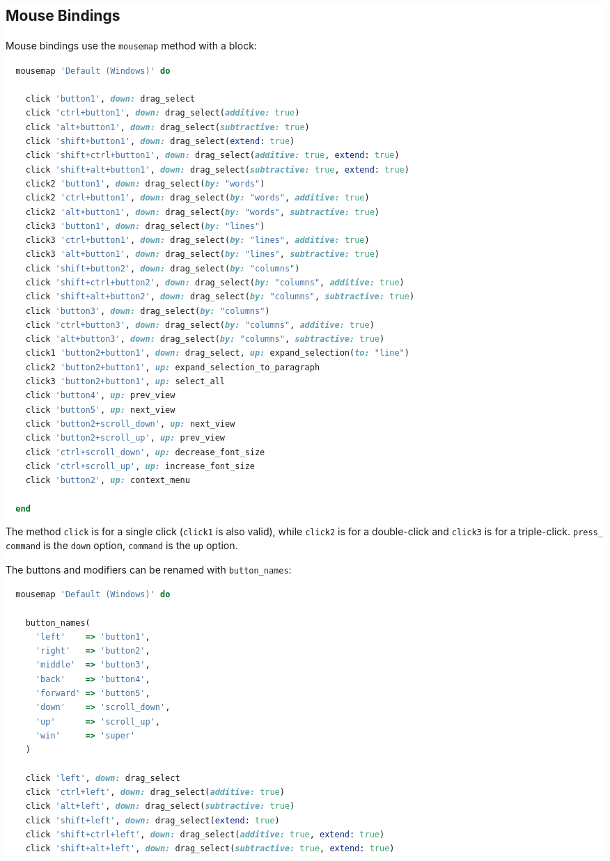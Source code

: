 ## Mouse Bindings

Mouse bindings use the `mousemap` method with a block:

```ruby
  mousemap 'Default (Windows)' do

    click 'button1', down: drag_select
    click 'ctrl+button1', down: drag_select(additive: true)
    click 'alt+button1', down: drag_select(subtractive: true)
    click 'shift+button1', down: drag_select(extend: true)
    click 'shift+ctrl+button1', down: drag_select(additive: true, extend: true)
    click 'shift+alt+button1', down: drag_select(subtractive: true, extend: true)
    click2 'button1', down: drag_select(by: "words")
    click2 'ctrl+button1', down: drag_select(by: "words", additive: true)
    click2 'alt+button1', down: drag_select(by: "words", subtractive: true)
    click3 'button1', down: drag_select(by: "lines")
    click3 'ctrl+button1', down: drag_select(by: "lines", additive: true)
    click3 'alt+button1', down: drag_select(by: "lines", subtractive: true)
    click 'shift+button2', down: drag_select(by: "columns")
    click 'shift+ctrl+button2', down: drag_select(by: "columns", additive: true)
    click 'shift+alt+button2', down: drag_select(by: "columns", subtractive: true)
    click 'button3', down: drag_select(by: "columns")
    click 'ctrl+button3', down: drag_select(by: "columns", additive: true)
    click 'alt+button3', down: drag_select(by: "columns", subtractive: true)
    click1 'button2+button1', down: drag_select, up: expand_selection(to: "line")
    click2 'button2+button1', up: expand_selection_to_paragraph
    click3 'button2+button1', up: select_all
    click 'button4', up: prev_view
    click 'button5', up: next_view
    click 'button2+scroll_down', up: next_view
    click 'button2+scroll_up', up: prev_view
    click 'ctrl+scroll_down', up: decrease_font_size
    click 'ctrl+scroll_up', up: increase_font_size
    click 'button2', up: context_menu

  end
```

The method `click` is for a single click (`click1` is also valid), while
`click2` is for a double-click and `click3` is for a triple-click. `press_command` is the
`down` option, `command` is the `up` option.

The buttons and modifiers can be renamed with `button_names`:

```ruby
  mousemap 'Default (Windows)' do

    button_names(
      'left'    => 'button1',
      'right'   => 'button2',
      'middle'  => 'button3',
      'back'    => 'button4',
      'forward' => 'button5',
      'down'    => 'scroll_down',
      'up'      => 'scroll_up',
      'win'     => 'super'
    )

    click 'left', down: drag_select
    click 'ctrl+left', down: drag_select(additive: true)
    click 'alt+left', down: drag_select(subtractive: true)
    click 'shift+left', down: drag_select(extend: true)
    click 'shift+ctrl+left', down: drag_select(additive: true, extend: true)
    click 'shift+alt+left', down: drag_select(subtractive: true, extend: true)
```